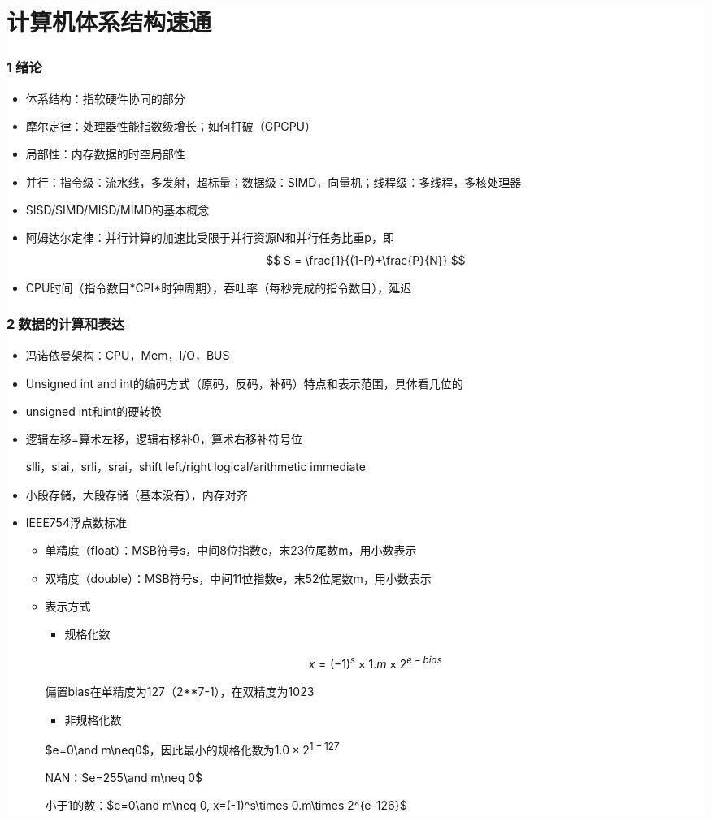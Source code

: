 # 计算机体系结构速通

### 1 绪论

* 体系结构：指软硬件协同的部分

* 摩尔定律：处理器性能指数级增长；如何打破（GPGPU）

* 局部性：内存数据的时空局部性

* 并行：指令级：流水线，多发射，超标量；数据级：SIMD，向量机；线程级：多线程，多核处理器

* SISD/SIMD/MISD/MIMD的基本概念

* 阿姆达尔定律：并行计算的加速比受限于并行资源N和并行任务比重p，即
  $$
  S = \frac{1}{(1-P)+\frac{P}{N}}
  $$

* CPU时间（指令数目\*CPI\*时钟周期），吞吐率（每秒完成的指令数目），延迟



### 2 数据的计算和表达

* 冯诺依曼架构：CPU，Mem，I/O，BUS

* Unsigned int and int的编码方式（原码，反码，补码）特点和表示范围，具体看几位的

* unsigned int和int的硬转换

* 逻辑左移=算术左移，逻辑右移补0，算术右移补符号位

  slli，slai，srli，srai，shift left/right logical/arithmetic immediate

* 小段存储，大段存储（基本没有），内存对齐

* IEEE754浮点数标准

  * 单精度（float）：MSB符号s，中间8位指数e，末23位尾数m，用小数表示

  * 双精度（double）：MSB符号s，中间11位指数e，末52位尾数m，用小数表示

  * 表示方式

    * 规格化数

    $$
    x=(-1)^{s}\times 1.m\times 2^{e-bias}
    $$

    偏置bias在单精度为127（2**7-1），在双精度为1023

    * 非规格化数

    $e=0\and m\neq0$，因此最小的规格化数为$1.0\times 2^{1-127}$

    NAN：$e=255\and m\neq 0$

    小于1的数：$e=0\and m\neq 0, x=(-1)^s\times 0.m\times 2^{e-126}$
